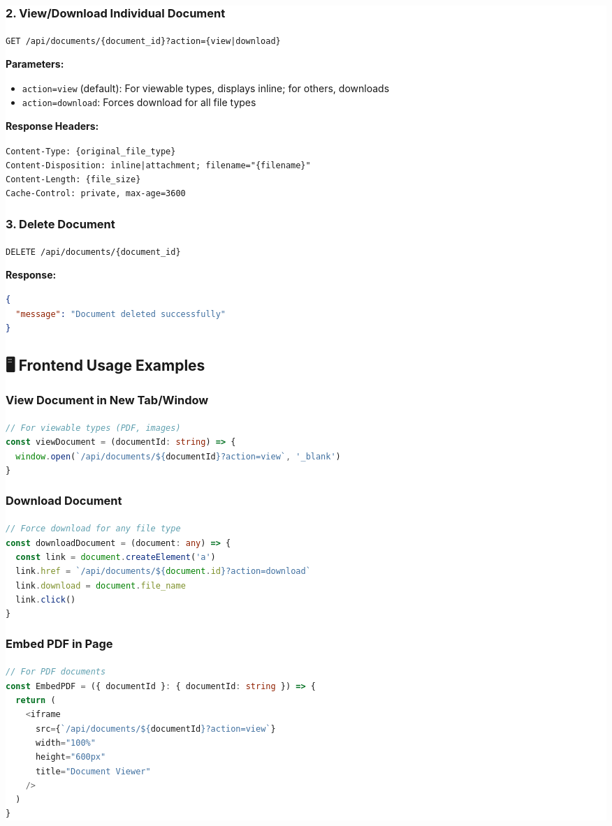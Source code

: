 ### 2. **View/Download Individual Document**
```
GET /api/documents/{document_id}?action={view|download}
```

**Parameters:**
- `action=view` (default): For viewable types, displays inline; for others, downloads
- `action=download`: Forces download for all file types

**Response Headers:**
```
Content-Type: {original_file_type}
Content-Disposition: inline|attachment; filename="{filename}"
Content-Length: {file_size}
Cache-Control: private, max-age=3600
```

### 3. **Delete Document**
```
DELETE /api/documents/{document_id}
```

**Response:**
```json
{
  "message": "Document deleted successfully"
}
```

## 🖥️ Frontend Usage Examples

### **View Document in New Tab/Window**
```typescript
// For viewable types (PDF, images)
const viewDocument = (documentId: string) => {
  window.open(`/api/documents/${documentId}?action=view`, '_blank')
}
```

### **Download Document**
```typescript
// Force download for any file type
const downloadDocument = (document: any) => {
  const link = document.createElement('a')
  link.href = `/api/documents/${document.id}?action=download`
  link.download = document.file_name
  link.click()
}
```

### **Embed PDF in Page**
```typescript
// For PDF documents
const EmbedPDF = ({ documentId }: { documentId: string }) => {
  return (
    <iframe
      src={`/api/documents/${documentId}?action=view`}
      width="100%"
      height="600px"
      title="Document Viewer"
    />
  )
}
```
